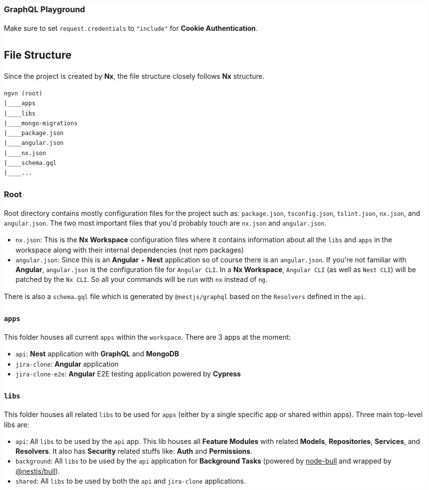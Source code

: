 ### GraphQL Playground

Make sure to set `request.credentials` to `"include"` for **Cookie Authentication**.

## File Structure

Since the project is created by **Nx**, the file structure closely follows **Nx** structure.

```
ngvn (root)
|____apps
|____libs
|____mongo-migrations
|____package.json
|____angular.json
|____nx.json
|____schema.gql
|____...
```

### Root

Root directory contains mostly configuration files for the project such as: `package.json`, `tsconfig.json`, `tslint.json`, `nx.json`, and `angular.json`. The two most important files that
you'd probably touch are `nx.json` and `angular.json`.

- `nx.json`: This is the **Nx Workspace** configuration files where it contains information about all the `libs` and `apps` in the workspace along with their internal dependencies (not npm packages)
- `angular.json`: Since this is an **Angular** + **Nest** application so of course there is an `angular.json`. If you're not familiar with **Angular**, `angular.json` is the configuration file for
  `Angular CLI`. In a **Nx Workspace**, `Angular CLI` (as well as `Nest CLI`) will be patched by the `Nx CLI`. So all your commands will be run with `nx` instead of `ng`.

There is also a `schema.gql` file which is generated by `@nestjs/graphql` based on the `Resolvers` defined in the `api`.

### `apps`

This folder houses all current `apps` within the `workspace`. There are 3 apps at the moment:

- `api`: **Nest** application with **GraphQL** and **MongoDB**
- `jira-clone`: **Angular** application
- `jira-clone-e2e`: **Angular** E2E testing application powered by **Cypress**

### `libs`

This folder houses all related `libs` to be used for `apps` (either by a single specific app or shared within apps). Three main top-level libs are:

- `api`: All `libs` to be used by the `api` app. This lib houses all **Feature Modules** with related **Models**, **Repositories**, **Services**, and **Resolvers**. It also has **Security** related
  stuffs like: **Auth** and **Permissions**.
- `background`: All `libs` to be used by the `api` application for **Background Tasks** (powered by [node-bull](https://optimalbits.github.io/bull/)
  and wrapped by [@nestjs/bull](https://github.com/nestjs/bull)).
- `shared`: All `libs` to be used by both the `api` and `jira-clone` applications.
